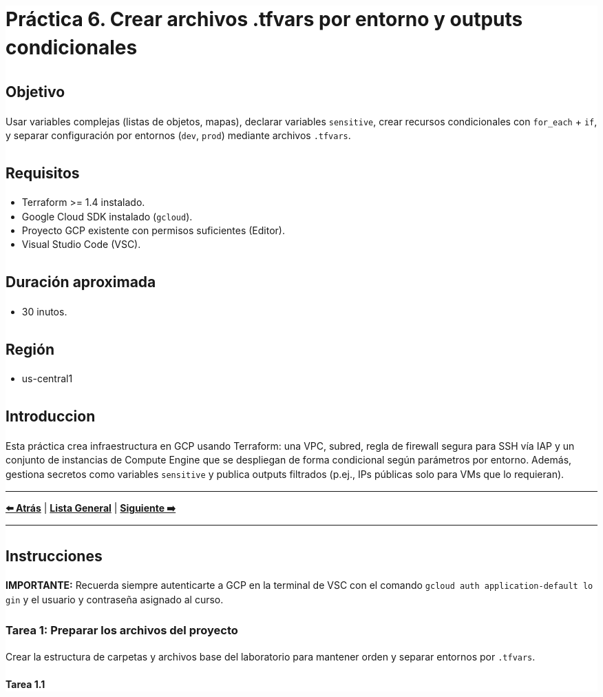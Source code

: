 # Práctica 6. Crear archivos .tfvars por entorno y outputs condicionales

## Objetivo

Usar variables complejas (listas de objetos, mapas), declarar variables `sensitive`, crear recursos condicionales con `for_each` + `if`, y separar configuración por entornos (`dev`, `prod`) mediante archivos `.tfvars`.

## Requisitos

- Terraform >= 1.4 instalado.
- Google Cloud SDK instalado (`gcloud`).
- Proyecto GCP existente con permisos suficientes (Editor).
- Visual Studio Code (VSC).

## Duración aproximada

- 30 inutos.

## Región

- us-central1

## Introduccion

Esta práctica crea infraestructura en GCP usando Terraform: una VPC, subred, regla de firewall segura para SSH vía IAP y un conjunto de instancias de Compute Engine que se despliegan de forma condicional según parámetros por entorno. Además, gestiona secretos como variables `sensitive` y publica outputs filtrados (p.ej., IPs públicas solo para VMs que lo requieran).

---

**[⬅️ Atrás](https://netec-mx.github.io/TRFRM-GCP-INT_Priv/Capítulo5/lab5.html)** | **[Lista General](https://netec-mx.github.io/TRFRM-GCP-INT_Priv/)** | **[Siguiente ➡️](https://netec-mx.github.io/TRFRM-GCP-INT_Priv/Capítulo7/lab7.html)**

---

## Instrucciones

**IMPORTANTE:** Recuerda siempre autenticarte a GCP en la terminal de VSC con el comando `gcloud auth application-default login` y el usuario y contraseña asignado al curso.

### Tarea 1: Preparar los archivos del proyecto

Crear la estructura de carpetas y archivos base del laboratorio para mantener orden y separar entornos por `.tfvars`.

#### Tarea 1.1
